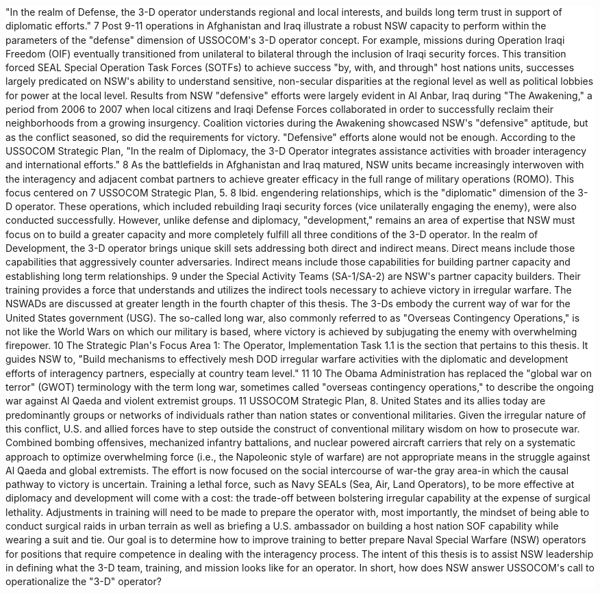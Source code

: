 "In the realm of Defense, the 3-D operator understands regional and local interests, and builds long term trust in support of diplomatic efforts." 7 Post 9-11 operations in Afghanistan and Iraq illustrate a robust NSW capacity to perform within the parameters of the "defense" dimension of USSOCOM's 3-D operator concept. For example, missions during Operation Iraqi Freedom (OIF) eventually transitioned from unilateral to bilateral through the inclusion of Iraqi security forces. This transition forced SEAL Special Operation Task Forces (SOTFs) to achieve success "by, with, and through" host nations units, successes largely predicated on NSW's ability to understand sensitive, non-secular disparities at the regional level as well as political lobbies for power at the local level. Results from NSW "defensive" efforts were largely evident in Al Anbar, Iraq during "The Awakening," a period from 2006 to 2007 when local citizens and Iraqi Defense Forces collaborated in order to successfully reclaim their neighborhoods from a growing insurgency. Coalition victories during the Awakening showcased NSW's "defensive" aptitude, but as the conflict seasoned, so did the requirements for victory. "Defensive" efforts alone would not be enough.
According to the USSOCOM Strategic Plan, "In the realm of Diplomacy, the 3-D
Operator integrates assistance activities with broader interagency and international efforts." 8 As the battlefields in Afghanistan and Iraq matured, NSW units became increasingly interwoven with the interagency and adjacent combat partners to achieve greater efficacy in the full range of military operations (ROMO). This focus centered on 7 USSOCOM Strategic Plan, 5.
8 Ibid.
engendering relationships, which is the "diplomatic" dimension of the 3-D operator.
These operations, which included rebuilding Iraqi security forces (vice unilaterally engaging the enemy), were also conducted successfully. However, unlike defense and diplomacy, "development," remains an area of expertise that NSW must focus on to build a greater capacity and more completely fulfill all three conditions of the 3-D operator.
In the realm of Development, the 3-D operator brings unique skill sets addressing both direct and indirect means. Direct means include those capabilities that aggressively counter adversaries. Indirect means include those capabilities for building partner capacity and establishing long term relationships. 
9
under the Special Activity Teams (SA-1/SA-2) are NSW's partner capacity builders.
Their training provides a force that understands and utilizes the indirect tools necessary to achieve victory in irregular warfare. The NSWADs are discussed at greater length in the fourth chapter of this thesis.
The 3-Ds embody the current way of war for the United States government (USG). The so-called long war, also commonly referred to as "Overseas Contingency Operations," is not like the World Wars on which our military is based, where victory is achieved by subjugating the enemy with overwhelming firepower. 10
The Strategic Plan's Focus Area 1: The Operator, Implementation Task 1.1 is the section that pertains to this thesis. It guides NSW to, "Build mechanisms to effectively mesh DOD irregular warfare activities with the diplomatic and development efforts of interagency partners, especially at country team level." 
11
10 The Obama Administration has replaced the "global war on terror" (GWOT) terminology with the term long war, sometimes called "overseas contingency operations," to describe the ongoing war against Al Qaeda and violent extremist groups.
11 USSOCOM Strategic Plan, 8.
United States and its allies today are predominantly groups or networks of individuals rather than nation states or conventional militaries. Given the irregular nature of this conflict, U.S. and allied forces have to step outside the construct of conventional military wisdom on how to prosecute war. Combined bombing offensives, mechanized infantry battalions, and nuclear powered aircraft carriers that rely on a systematic approach to optimize overwhelming force (i.e., the Napoleonic style of warfare) are not appropriate means in the struggle against Al Qaeda and global extremists. The effort is now focused on the social intercourse of war-the gray area-in which the causal pathway to victory is uncertain.
Training a lethal force, such as Navy SEALs (Sea, Air, Land Operators), to be more effective at diplomacy and development will come with a cost: the trade-off between bolstering irregular capability at the expense of surgical lethality. Adjustments in training will need to be made to prepare the operator with, most importantly, the mindset of being able to conduct surgical raids in urban terrain as well as briefing a U.S.
ambassador on building a host nation SOF capability while wearing a suit and tie. Our goal is to determine how to improve training to better prepare Naval Special Warfare (NSW) operators for positions that require competence in dealing with the interagency process. The intent of this thesis is to assist NSW leadership in defining what the 3-D team, training, and mission looks like for an operator. In short, how does NSW answer USSOCOM's call to operationalize the "3-D" operator?